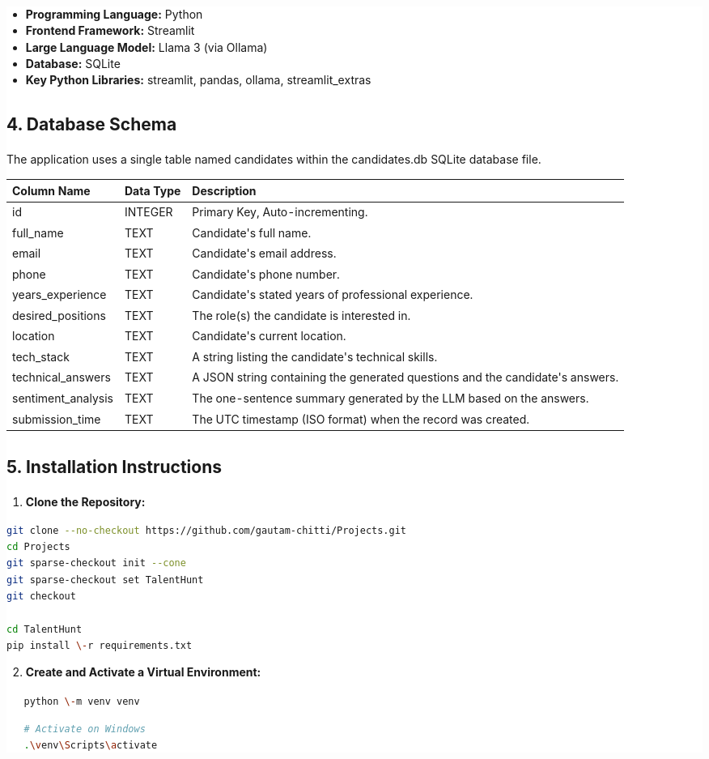 - **Programming Language:** Python
- **Frontend Framework:** Streamlit
- **Large Language Model:** Llama 3 (via Ollama)
- **Database:** SQLite
- **Key Python Libraries:** streamlit, pandas, ollama, streamlit_extras

## **4\. Database Schema**

The application uses a single table named candidates within the candidates.db SQLite database file.

| Column Name        | Data Type | Description                                                                   |
| :----------------- | :-------- | :---------------------------------------------------------------------------- |
| id                 | INTEGER   | Primary Key, Auto-incrementing.                                               |
| full_name          | TEXT      | Candidate's full name.                                                        |
| email              | TEXT      | Candidate's email address.                                                    |
| phone              | TEXT      | Candidate's phone number.                                                     |
| years_experience   | TEXT      | Candidate's stated years of professional experience.                          |
| desired_positions  | TEXT      | The role(s) the candidate is interested in.                                   |
| location           | TEXT      | Candidate's current location.                                                 |
| tech_stack         | TEXT      | A string listing the candidate's technical skills.                            |
| technical_answers  | TEXT      | A JSON string containing the generated questions and the candidate's answers. |
| sentiment_analysis | TEXT      | The one-sentence summary generated by the LLM based on the answers.           |
| submission_time    | TEXT      | The UTC timestamp (ISO format) when the record was created.                   |

## **5\. Installation Instructions**

1. **Clone the Repository:**

```bash
git clone --no-checkout https://github.com/gautam-chitti/Projects.git
cd Projects
git sparse-checkout init --cone
git sparse-checkout set TalentHunt
git checkout

cd TalentHunt 
pip install \-r requirements.txt
```

2. **Create and Activate a Virtual Environment:**

```bash
   python \-m venv venv
```

```bash
   # Activate on Windows
   .\venv\Scripts\activate
```
